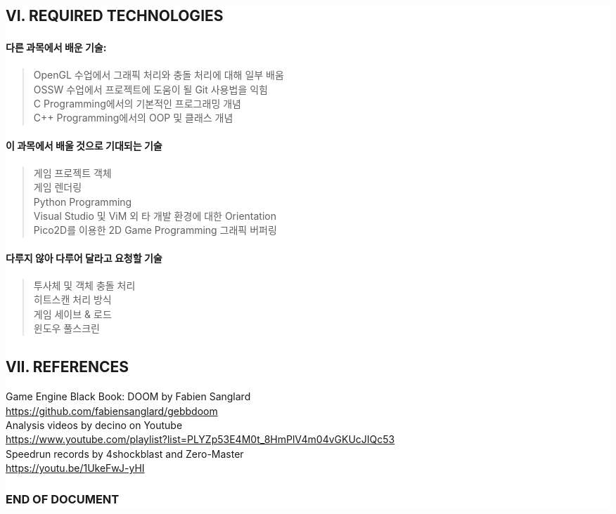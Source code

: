 

## VI. REQUIRED TECHNOLOGIES
#### 다른 과목에서 배운 기술:
> OpenGL 수업에서 그래픽 처리와 충돌 처리에 대해 일부 배움    
> OSSW 수업에서 프로젝트에 도움이 될 Git 사용법을 익힘    
> C Programming에서의 기본적인 프로그래밍 개념    
> C++ Programming에서의 OOP 및 클래스 개념    

#### 이 과목에서 배울 것으로 기대되는 기술
> 게임 프로젝트 객체    
> 게임 렌더링    
> Python Programming    
> Visual Studio 및 ViM 외 타 개발 환경에 대한 Orientation    
> Pico2D를 이용한 2D Game Programming
> 그래픽 버퍼링    

#### 다루지 않아 다루어 달라고 요청할 기술
> 투사체 및 객체 충돌 처리    
> 히트스캔 처리 방식    
> 게임 세이브 & 로드    
> 윈도우 풀스크린    

## VII. REFERENCES    
Game Engine Black Book: DOOM by Fabien Sanglard     
https://github.com/fabiensanglard/gebbdoom    
Analysis videos by decino on Youtube    
https://www.youtube.com/playlist?list=PLYZp53E4M0t_8HmPlV4m04vGKUcJIQc53    
Speedrun records by 4shockblast and Zero-Master    
https://youtu.be/1UkeFwJ-yHI    

### END OF DOCUMENT

